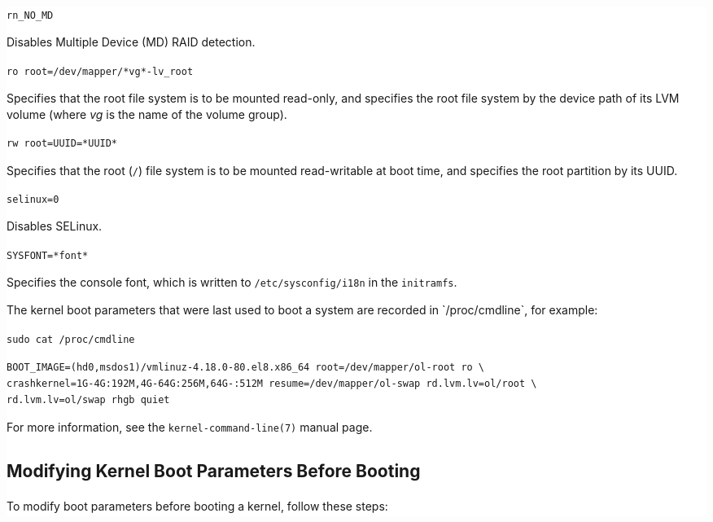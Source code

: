 </td></tr><tr><td>

`rn_NO_MD`

</td><td>

Disables Multiple Device \(MD\) RAID detection.

</td></tr><tr><td>

`ro root=/dev/mapper/*vg*-lv_root`

</td><td>

Specifies that the root file system is to be mounted read-only, and specifies the root file system by the device path of its LVM volume \(where *vg* is the name of the volume group\).

</td></tr><tr><td>

`rw root=UUID=*UUID*`

</td><td>

Specifies that the root \(`/`\) file system is to be mounted read-writable at boot time, and specifies the root partition by its UUID.

</td></tr><tr><td>

`selinux=0`

</td><td>

Disables SELinux.

</td></tr><tr><td>

`SYSFONT=*font*`

</td><td>

Specifies the console font, which is written to `/etc/sysconfig/i18n` in the `initramfs`.

</td></tr><tbody></table>
The kernel boot parameters that were last used to boot a system are recorded in `/proc/cmdline`, for example:

```
sudo cat /proc/cmdline
```

```nocopybutton
BOOT_IMAGE=(hd0,msdos1)/vmlinuz-4.18.0-80.el8.x86_64 root=/dev/mapper/ol-root ro \
crashkernel=1G-4G:192M,4G-64G:256M,64G-:512M resume=/dev/mapper/ol-swap rd.lvm.lv=ol/root \
rd.lvm.lv=ol/swap rhgb quiet
```

For more information, see the `kernel-command-line(7)` manual page.

## Modifying Kernel Boot Parameters Before Booting

To modify boot parameters before booting a kernel, follow these steps:
